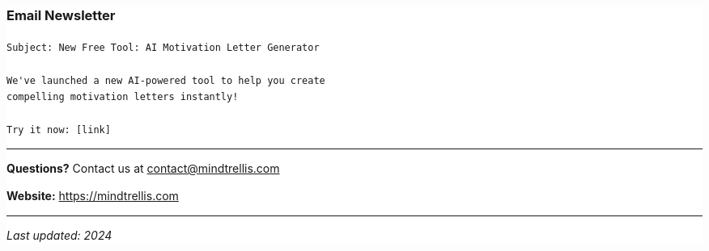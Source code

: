 ### Email Newsletter
```
Subject: New Free Tool: AI Motivation Letter Generator

We've launched a new AI-powered tool to help you create
compelling motivation letters instantly!

Try it now: [link]
```

---

**Questions?** Contact us at contact@mindtrellis.com

**Website:** https://mindtrellis.com

---

*Last updated: 2024*
